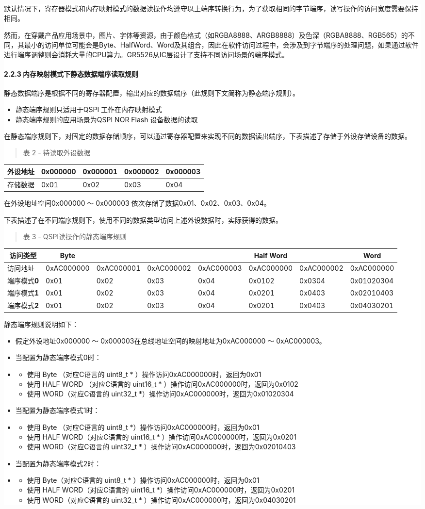 默认情况下，寄存器模式和内存映射模式的数据读操作均遵守以上端序转换行为，为了获取相同的字节端序，读写操作的访问宽度需要保持相同。

然而，在穿戴产品应用场景中，图片、字体等资源，由于颜色格式（如RGBA8888、ARGB8888）及色深（RGBA8888、RGB565）的不同，其最小的访问单位可能会是Byte、HalfWord、Word及其组合，因此在软件访问过程中，会涉及到字节端序的处理问题，如果通过软件进行端序调整则会消耗大量的CPU算力。GR5526从IC层设计了支持不同访问场景的端序模式。

 

#### 2.2.3 内存映射模式下静态数据端序读取规则

静态数据端序是根据不同的寄存器配置，输出对应的数据端序（此规则下文简称为静态端序规则）。

- 静态端序规则只适用于QSPI      工作在内存映射模式
- 静态端序规则的应用场景为QSPI      NOR Flash 设备数据的读取

在静态端序规则下，对固定的数据存储顺序，可以通过寄存器配置来实现不同的数据读出端序，下表描述了存储于外设存储设备的数据。

 

> 表 2 - 待读取外设数据

| 外设地址 | 0x000000 | 0x000001 | 0x000002 | 0x000003 |
| -------- | -------- | -------- | -------- | -------- |
| 存储数据 | 0x01     | 0x02     | 0x03     | 0x04     |

 

在外设地址空间0x000000 ～ 0x000003 依次存储了数据0x01、0x02、0x03、0x04。

下表描述了在不同端序规则下，使用不同的数据类型访问上述外设数据时，实际获得的数据。

 

> 表 3 - QSPI读操作的静态端序规则

| 访问类型      | Byte       |            |            |            | Half   Word |            | Word       |
| ------------- | ---------- | ---------- | ---------- | ---------- | ----------- | ---------- | ---------- |
| 访问地址      | 0xAC000000 | 0xAC000001 | 0xAC000002 | 0xAC000003 | 0xAC000000  | 0xAC000002 | 0xAC000000 |
| 端序模式**0** | 0x01       | 0x02       | 0x03       | 0x04       | 0x0102      | 0x0304     | 0x01020304 |
| 端序模式**1** | 0x01       | 0x02       | 0x03       | 0x04       | 0x0201      | 0x0403     | 0x02010403 |
| 端序模式**2** | 0x01       | 0x02       | 0x03       | 0x04       | 0x0201      | 0x0403     | 0x04030201 |

静态端序规则说明如下： 

- 假定外设地址0x000000      ～      0x000003在总线地址空间的映射地址为0xAC000000      ～      0xAC000003。

- 当配置为静态端序模式0时：

- - 使用       Byte （对应C语言的 uint8_t * ）操作访问0xAC000000时，返回为0x01
  - 使用       HALF WORD （对应C语言的 uint16_t * ）操作访问0xAC000000时，返回为0x0102
  - 使用       WORD（对应C语言的 uint32_t *）操作访问0xAC000000时，返回为0x01020304

- 当配置为静态端序模式1时：

- - 使用       Byte （对应C语言的 uint8_t *）操作访问0xAC000000时，返回为0x01
  - 使用       HALF WORD（对应C语言的 uint16_t * ）操作访问0xAC000000时，返回为0x0201
  - 使用       WORD（对应C语言的 uint32_t * ）操作访问0xAC000000时，返回为0x02010403

- 当配置为静态端序模式2时：

- - 使用       Byte（对应C语言的 uint8_t * ）操作访问0xAC000000时，返回为0x01
  - 使用       HALF WORD（对应C语言的 uint16_t *）操作访问0xAC000000时，返回为0x0201
  - 使用       WORD（对应C语言的 uint32_t * ）操作访问0xAC000000时，返回为0x04030201
